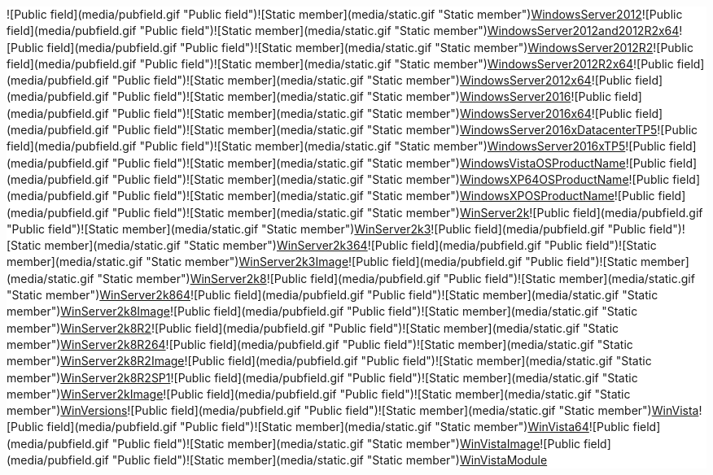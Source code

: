 <td>![Public field](media/pubfield.gif "Public field")![Static member](media/static.gif "Static member")</td><td><a href="23a73487-0bf4-528a-8556-d2662bf1ee5a">WindowsServer2012</a></td><td /></tr><tr><td>![Public field](media/pubfield.gif "Public field")![Static member](media/static.gif "Static member")</td><td><a href="fedb7612-c329-18d4-f5a2-0e4787c4aed4">WindowsServer2012and2012R2x64</a></td><td /></tr><tr><td>![Public field](media/pubfield.gif "Public field")![Static member](media/static.gif "Static member")</td><td><a href="aa418d91-15bd-e9a6-8ca7-8d851ae68fdd">WindowsServer2012R2</a></td><td /></tr><tr><td>![Public field](media/pubfield.gif "Public field")![Static member](media/static.gif "Static member")</td><td><a href="8add3cc2-0981-ce44-40df-8bf3c21fb51a">WindowsServer2012R2x64</a></td><td /></tr><tr><td>![Public field](media/pubfield.gif "Public field")![Static member](media/static.gif "Static member")</td><td><a href="c8ed029b-70f8-17e5-2a5b-12be5c4c4e9f">WindowsServer2012x64</a></td><td /></tr><tr><td>![Public field](media/pubfield.gif "Public field")![Static member](media/static.gif "Static member")</td><td><a href="86bd453e-11a9-c73e-eea5-fa4b146cbc2d">WindowsServer2016</a></td><td /></tr><tr><td>![Public field](media/pubfield.gif "Public field")![Static member](media/static.gif "Static member")</td><td><a href="26000a8a-3243-5c1a-e46f-7c7ca2072f3a">WindowsServer2016x64</a></td><td /></tr><tr><td>![Public field](media/pubfield.gif "Public field")![Static member](media/static.gif "Static member")</td><td><a href="8f970b74-255d-a6bc-24ee-f2170374d5ba">WindowsServer2016xDatacenterTP5</a></td><td /></tr><tr><td>![Public field](media/pubfield.gif "Public field")![Static member](media/static.gif "Static member")</td><td><a href="1e2a3d7f-d23f-603a-d847-2dc1701bcf3f">WindowsServer2016xTP5</a></td><td /></tr><tr><td>![Public field](media/pubfield.gif "Public field")![Static member](media/static.gif "Static member")</td><td><a href="748157a7-757c-34a2-18f3-76b94a9e3dd0">WindowsVistaOSProductName</a></td><td /></tr><tr><td>![Public field](media/pubfield.gif "Public field")![Static member](media/static.gif "Static member")</td><td><a href="d348f708-bcc0-2c85-ad88-47ef5f3fc08e">WindowsXP64OSProductName</a></td><td /></tr><tr><td>![Public field](media/pubfield.gif "Public field")![Static member](media/static.gif "Static member")</td><td><a href="ab8cd98d-35f1-f9ef-0591-2036f7bea4c0">WindowsXPOSProductName</a></td><td /></tr><tr><td>![Public field](media/pubfield.gif "Public field")![Static member](media/static.gif "Static member")</td><td><a href="eaf18e97-9596-f02f-0518-722c67e288d9">WinServer2k</a></td><td /></tr><tr><td>![Public field](media/pubfield.gif "Public field")![Static member](media/static.gif "Static member")</td><td><a href="9a46801c-3560-2bde-d9c2-0fe6f07bca49">WinServer2k3</a></td><td /></tr><tr><td>![Public field](media/pubfield.gif "Public field")![Static member](media/static.gif "Static member")</td><td><a href="7de38564-25f9-8e99-2120-d195af23c4ef">WinServer2k364</a></td><td /></tr><tr><td>![Public field](media/pubfield.gif "Public field")![Static member](media/static.gif "Static member")</td><td><a href="3ae309eb-837a-27f4-175e-015863574655">WinServer2k3Image</a></td><td /></tr><tr><td>![Public field](media/pubfield.gif "Public field")![Static member](media/static.gif "Static member")</td><td><a href="38f452e2-252b-dbfc-fd13-5c6e04940b31">WinServer2k8</a></td><td /></tr><tr><td>![Public field](media/pubfield.gif "Public field")![Static member](media/static.gif "Static member")</td><td><a href="c0b6d752-45f4-e0bc-9158-dc624cbd0dbc">WinServer2k864</a></td><td /></tr><tr><td>![Public field](media/pubfield.gif "Public field")![Static member](media/static.gif "Static member")</td><td><a href="3cf29ac0-4b36-413d-c6f5-bb139e51b217">WinServer2k8Image</a></td><td /></tr><tr><td>![Public field](media/pubfield.gif "Public field")![Static member](media/static.gif "Static member")</td><td><a href="4ea13d08-4497-de5d-2903-57fe871e60f2">WinServer2k8R2</a></td><td /></tr><tr><td>![Public field](media/pubfield.gif "Public field")![Static member](media/static.gif "Static member")</td><td><a href="198235a4-897c-f685-9828-7d2f09ca2351">WinServer2k8R264</a></td><td /></tr><tr><td>![Public field](media/pubfield.gif "Public field")![Static member](media/static.gif "Static member")</td><td><a href="66185400-6a92-aeda-bced-9ac460ff1e86">WinServer2k8R2Image</a></td><td /></tr><tr><td>![Public field](media/pubfield.gif "Public field")![Static member](media/static.gif "Static member")</td><td><a href="28b534af-25f6-68d6-12b3-651ac1a37793">WinServer2k8R2SP1</a></td><td /></tr><tr><td>![Public field](media/pubfield.gif "Public field")![Static member](media/static.gif "Static member")</td><td><a href="cc06c058-a798-4aeb-9e36-e93d02692425">WinServer2kImage</a></td><td /></tr><tr><td>![Public field](media/pubfield.gif "Public field")![Static member](media/static.gif "Static member")</td><td><a href="92f42cd2-41b6-fa32-3644-970678d15de6">WinVersions</a></td><td /></tr><tr><td>![Public field](media/pubfield.gif "Public field")![Static member](media/static.gif "Static member")</td><td><a href="3a52de19-6e1e-d856-a4e9-345adc3703bd">WinVista</a></td><td /></tr><tr><td>![Public field](media/pubfield.gif "Public field")![Static member](media/static.gif "Static member")</td><td><a href="eb55beb7-ed64-76f7-61ca-81c5508d0a9c">WinVista64</a></td><td /></tr><tr><td>![Public field](media/pubfield.gif "Public field")![Static member](media/static.gif "Static member")</td><td><a href="ee06bcd9-4d81-8ad2-f045-7fd0c614f7f9">WinVistaImage</a></td><td /></tr><tr><td>![Public field](media/pubfield.gif "Public field")![Static member](media/static.gif "Static member")</td><td><a href="8ddc6d8d-8db2-fe55-84cd-c47709e7e094">WinVistaModule</a></td><td /></tr><tr>